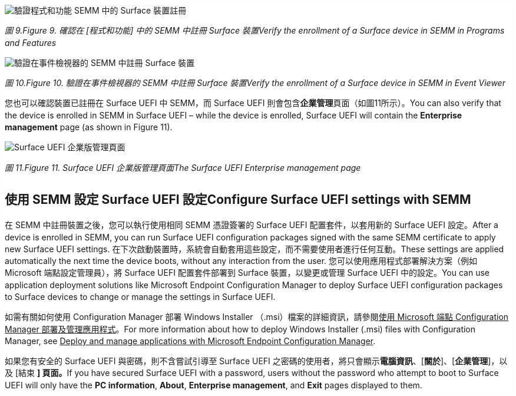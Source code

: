 ![驗證程式和功能 SEMM 中的 Surface 裝置註冊](images/surface-semm-enroll-fig9.png "Verify enrollment of Surface device in SEMM in Programs and Features")

*<span data-ttu-id="3d2c4-196">圖 9.</span><span class="sxs-lookup"><span data-stu-id="3d2c4-196">Figure 9.</span></span> <span data-ttu-id="3d2c4-197">確認在 [程式和功能] 中的 SEMM 中註冊 Surface 裝置</span><span class="sxs-lookup"><span data-stu-id="3d2c4-197">Verify the enrollment of a Surface device in SEMM in Programs and Features</span></span>*

![驗證在事件檢視器的 SEMM 中註冊 Surface 裝置](images/surface-semm-enroll-fig10.png "Verify enrollment of Surface device in SEMM in Event Viewer")

*<span data-ttu-id="3d2c4-199">圖 10.</span><span class="sxs-lookup"><span data-stu-id="3d2c4-199">Figure 10.</span></span> <span data-ttu-id="3d2c4-200">驗證在事件檢視器的 SEMM 中註冊 Surface 裝置</span><span class="sxs-lookup"><span data-stu-id="3d2c4-200">Verify the enrollment of a Surface device in SEMM in Event Viewer</span></span>*

<span data-ttu-id="3d2c4-201">您也可以確認裝置已註冊在 Surface UEFI 中 SEMM，而 Surface UEFI 則會包含**企業管理**頁面（如圖11所示）。</span><span class="sxs-lookup"><span data-stu-id="3d2c4-201">You can also verify that the device is enrolled in SEMM in Surface UEFI – while the device is enrolled, Surface UEFI will contain the **Enterprise management** page (as shown in Figure 11).</span></span>

![Surface UEFI 企業版管理頁面](images/surface-semm-enroll-fig11.png "Surface UEFI Enterprise management page")

*<span data-ttu-id="3d2c4-203">圖 11.</span><span class="sxs-lookup"><span data-stu-id="3d2c4-203">Figure 11.</span></span> <span data-ttu-id="3d2c4-204">Surface UEFI 企業版管理頁面</span><span class="sxs-lookup"><span data-stu-id="3d2c4-204">The Surface UEFI Enterprise management page</span></span>*


## <span data-ttu-id="3d2c4-205">使用 SEMM 設定 Surface UEFI 設定</span><span class="sxs-lookup"><span data-stu-id="3d2c4-205">Configure Surface UEFI settings with SEMM</span></span>

<span data-ttu-id="3d2c4-206">在 SEMM 中註冊裝置之後，您可以執行使用相同 SEMM 憑證簽署的 Surface UEFI 配置套件，以套用新的 Surface UEFI 設定。</span><span class="sxs-lookup"><span data-stu-id="3d2c4-206">After a device is enrolled in SEMM, you can run Surface UEFI configuration packages signed with the same SEMM certificate to apply new Surface UEFI settings.</span></span> <span data-ttu-id="3d2c4-207">在下次啟動裝置時，系統會自動套用這些設定，而不需要使用者進行任何互動。</span><span class="sxs-lookup"><span data-stu-id="3d2c4-207">These settings are applied automatically the next time the device boots, without any interaction from the user.</span></span> <span data-ttu-id="3d2c4-208">您可以使用應用程式部署解決方案（例如 Microsoft 端點設定管理員），將 Surface UEFI 配置套件部署到 Surface 裝置，以變更或管理 Surface UEFI 中的設定。</span><span class="sxs-lookup"><span data-stu-id="3d2c4-208">You can use application deployment solutions like Microsoft Endpoint Configuration Manager to deploy Surface UEFI configuration packages to Surface devices to change or manage the settings in Surface UEFI.</span></span>

<span data-ttu-id="3d2c4-209">如需有關如何使用 Configuration Manager 部署 Windows Installer （.msi）檔案的詳細資訊，請參閱[使用 Microsoft 端點 Configuration Manager 部署及管理應用程式](https://technet.microsoft.com/library/mt627959)。</span><span class="sxs-lookup"><span data-stu-id="3d2c4-209">For more information about how to deploy Windows Installer (.msi) files with Configuration Manager, see [Deploy and manage applications with Microsoft Endpoint Configuration Manager](https://technet.microsoft.com/library/mt627959).</span></span>

<span data-ttu-id="3d2c4-210">如果您有安全的 Surface UEFI 與密碼，則不含嘗試引導至 Surface UEFI 之密碼的使用者，將只會顯示**電腦資訊**、[**關於**]、[**企業管理**]，以及 [結束 **] 頁面。**</span><span class="sxs-lookup"><span data-stu-id="3d2c4-210">If you have secured Surface UEFI with a password, users without the password who attempt to boot to Surface UEFI will only have the **PC information**, **About**, **Enterprise management**, and **Exit** pages displayed to them.</span></span>
